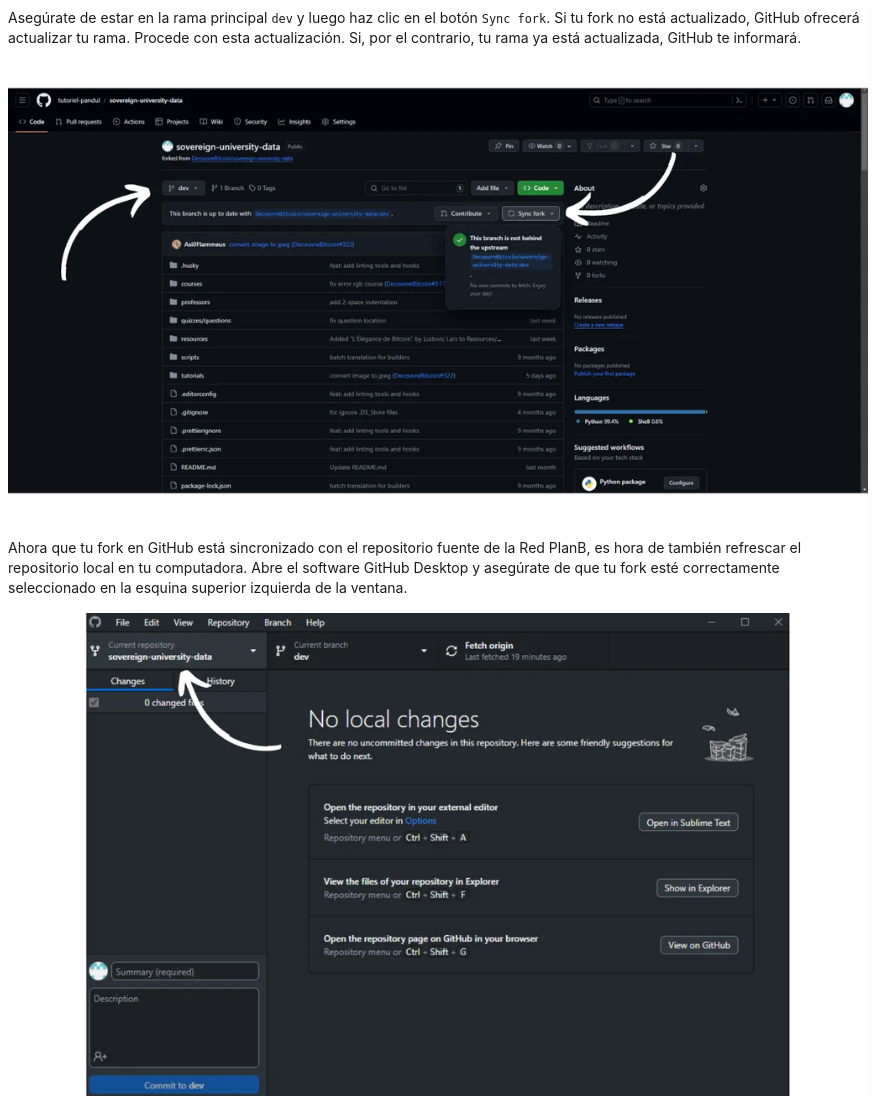 Asegúrate de estar en la rama principal `dev` y luego haz clic en el botón `Sync fork`. Si tu fork no está actualizado, GitHub ofrecerá actualizar tu rama. Procede con esta actualización. Si, por el contrario, tu rama ya está actualizada, GitHub te informará. ![github](assets/35.webp)
Ahora que tu fork en GitHub está sincronizado con el repositorio fuente de la Red PlanB, es hora de también refrescar el repositorio local en tu computadora. Abre el software GitHub Desktop y asegúrate de que tu fork esté correctamente seleccionado en la esquina superior izquierda de la ventana.

![github](assets/36.webp)
